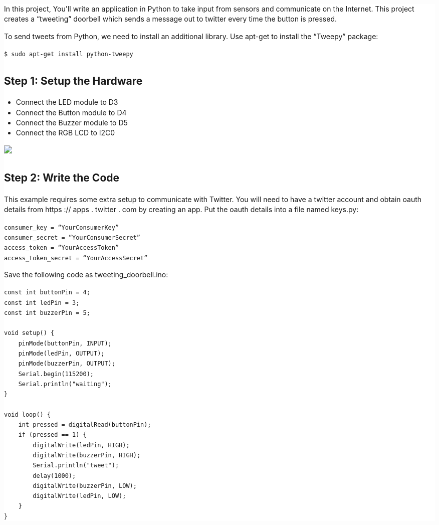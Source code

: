 In this project, You'll write an application in Python to take input from sensors and
communicate on the Internet. This project creates a “tweeting” doorbell which sends a
message out to twitter every time the button is pressed.

To send tweets from Python, we need to install an additional library. Use apt-get to install
the “Tweepy” package:

`$ sudo apt-get install python-tweepy`

## Step 1: Setup the Hardware

- Connect the LED module to D3
- Connect the Button module to D4
- Connect the Buzzer module to D5
- Connect the RGB LCD to I2C0

<img src="https://github.com/96boards/documentation/blob/master/mezzanine/sensors-mezzanine/images/Example_Tweeting_Doorbell.png?raw=true" data-canonical-src="https://github.com/96boards/documentation/blob/master/mezzanine/sensors-mezzanine/images/Example_Tweeting_Doorbell.png?raw=true" />

## Step 2: Write the Code

This example requires some extra setup to communicate with Twitter. You will need to have
a twitter account and obtain oauth details from https :// apps . twitter . com by creating an
app. Put the oauth details into a file named keys.py:

```shell
consumer_key = “YourConsumerKey”
consumer_secret = “YourConsumerSecret”
access_token = “YourAccessToken”
access_token_secret = “YourAccessSecret”
```

Save the following code as tweeting_doorbell.ino:

```shell
const int buttonPin = 4;
const int ledPin = 3;
const int buzzerPin = 5;

void setup() {
    pinMode(buttonPin, INPUT);
    pinMode(ledPin, OUTPUT);
    pinMode(buzzerPin, OUTPUT);
    Serial.begin(115200);
    Serial.println("waiting");
}

void loop() {
    int pressed = digitalRead(buttonPin);
    if (pressed == 1) {
        digitalWrite(ledPin, HIGH);
        digitalWrite(buzzerPin, HIGH);
        Serial.println("tweet");
        delay(1000);
        digitalWrite(buzzerPin, LOW);
        digitalWrite(ledPin, LOW);
    }
}
```
